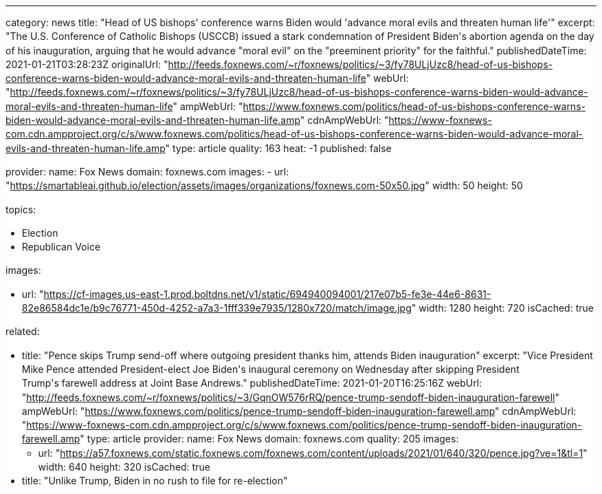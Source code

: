 ---
category: news
title: "Head of US bishops' conference warns Biden would 'advance moral evils and threaten human life'"
excerpt: "The U.S. Conference of Catholic Bishops (USCCB) issued a stark condemnation of President Biden's abortion agenda on the day of his inauguration, arguing that he would advance \"moral evil\" on the \"preeminent priority\" for the faithful."
publishedDateTime: 2021-01-21T03:28:23Z
originalUrl: "http://feeds.foxnews.com/~r/foxnews/politics/~3/fy78ULjUzc8/head-of-us-bishops-conference-warns-biden-would-advance-moral-evils-and-threaten-human-life"
webUrl: "http://feeds.foxnews.com/~r/foxnews/politics/~3/fy78ULjUzc8/head-of-us-bishops-conference-warns-biden-would-advance-moral-evils-and-threaten-human-life"
ampWebUrl: "https://www.foxnews.com/politics/head-of-us-bishops-conference-warns-biden-would-advance-moral-evils-and-threaten-human-life.amp"
cdnAmpWebUrl: "https://www-foxnews-com.cdn.ampproject.org/c/s/www.foxnews.com/politics/head-of-us-bishops-conference-warns-biden-would-advance-moral-evils-and-threaten-human-life.amp"
type: article
quality: 163
heat: -1
published: false

provider:
  name: Fox News
  domain: foxnews.com
  images:
    - url: "https://smartableai.github.io/election/assets/images/organizations/foxnews.com-50x50.jpg"
      width: 50
      height: 50

topics:
  - Election
  - Republican Voice

images:
  - url: "https://cf-images.us-east-1.prod.boltdns.net/v1/static/694940094001/217e07b5-fe3e-44e6-8631-82e86584dc1e/b9c76771-450d-4252-a7a3-1fff339e7935/1280x720/match/image.jpg"
    width: 1280
    height: 720
    isCached: true

related:
  - title: "Pence skips Trump send-off where outgoing president thanks him, attends Biden inauguration"
    excerpt: "Vice President Mike Pence attended President-elect Joe Biden's inaugural ceremony on Wednesday after skipping President Trump's farewell address at Joint Base Andrews."
    publishedDateTime: 2021-01-20T16:25:16Z
    webUrl: "http://feeds.foxnews.com/~r/foxnews/politics/~3/GqnOW576rRQ/pence-trump-sendoff-biden-inauguration-farewell"
    ampWebUrl: "https://www.foxnews.com/politics/pence-trump-sendoff-biden-inauguration-farewell.amp"
    cdnAmpWebUrl: "https://www-foxnews-com.cdn.ampproject.org/c/s/www.foxnews.com/politics/pence-trump-sendoff-biden-inauguration-farewell.amp"
    type: article
    provider:
      name: Fox News
      domain: foxnews.com
    quality: 205
    images:
      - url: "https://a57.foxnews.com/static.foxnews.com/foxnews.com/content/uploads/2021/01/640/320/pence.jpg?ve=1&tl=1"
        width: 640
        height: 320
        isCached: true
  - title: "Unlike Trump, Biden in no rush to file for re-election"